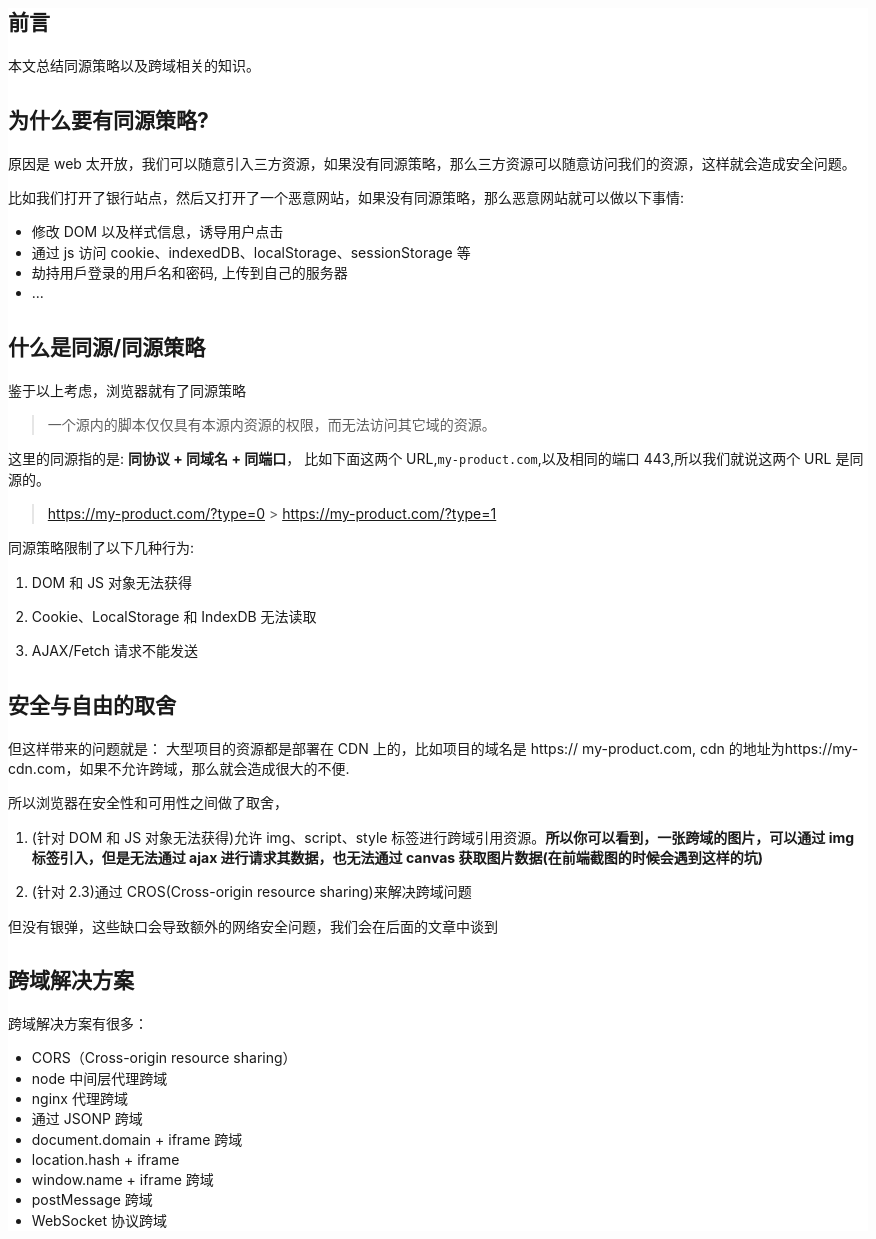 ## 前言

本文总结同源策略以及跨域相关的知识。

## 为什么要有同源策略?

原因是 web 太开放，我们可以随意引入三方资源，如果没有同源策略，那么三方资源可以随意访问我们的资源，这样就会造成安全问题。

比如我们打开了银行站点，然后又打开了一个恶意网站，如果没有同源策略，那么恶意网站就可以做以下事情:

- 修改 DOM 以及样式信息，诱导用户点击
- 通过 js 访问 cookie、indexedDB、localStorage、sessionStorage 等
- 劫持用戶登录的用戶名和密码, 上传到自己的服务器
- ...

## 什么是同源/同源策略

鉴于以上考虑，浏览器就有了同源策略

> 一个源内的脚本仅仅具有本源内资源的权限，而无法访问其它域的资源。

这里的同源指的是: **同协议 + 同域名 + 同端口**， 比如下面这两个 URL,`my-product.com`,以及相同的端口 443,所以我们就说这两个 URL 是同源的。

> https://my-product.com/?type=0 > https://my-product.com/?type=1

同源策略限制了以下几种行为:

1. DOM 和 JS 对象无法获得

2. Cookie、LocalStorage 和 IndexDB 无法读取

3. AJAX/Fetch 请求不能发送

## 安全与自由的取舍

但这样带来的问题就是： 大型项目的资源都是部署在 CDN 上的，比如项目的域名是 https:// my-product.com, cdn 的地址为https://my-cdn.com，如果不允许跨域，那么就会造成很大的不便.

所以浏览器在安全性和可用性之间做了取舍，

1. (针对 DOM 和 JS 对象无法获得)允许 img、script、style 标签进行跨域引用资源。**所以你可以看到，一张跨域的图片，可以通过 img 标签引入，但是无法通过 ajax 进行请求其数据，也无法通过 canvas 获取图片数据(在前端截图的时候会遇到这样的坑)**

2. (针对 2.3)通过 CROS(Cross-origin resource sharing)来解决跨域问题

但没有银弹，这些缺口会导致额外的网络安全问题，我们会在后面的文章中谈到

## 跨域解决方案

跨域解决方案有很多：

- CORS（Cross-origin resource sharing）
- node 中间层代理跨域
- nginx 代理跨域
- 通过 JSONP 跨域
- document.domain + iframe 跨域
- location.hash + iframe
- window.name + iframe 跨域
- postMessage 跨域
- WebSocket 协议跨域
